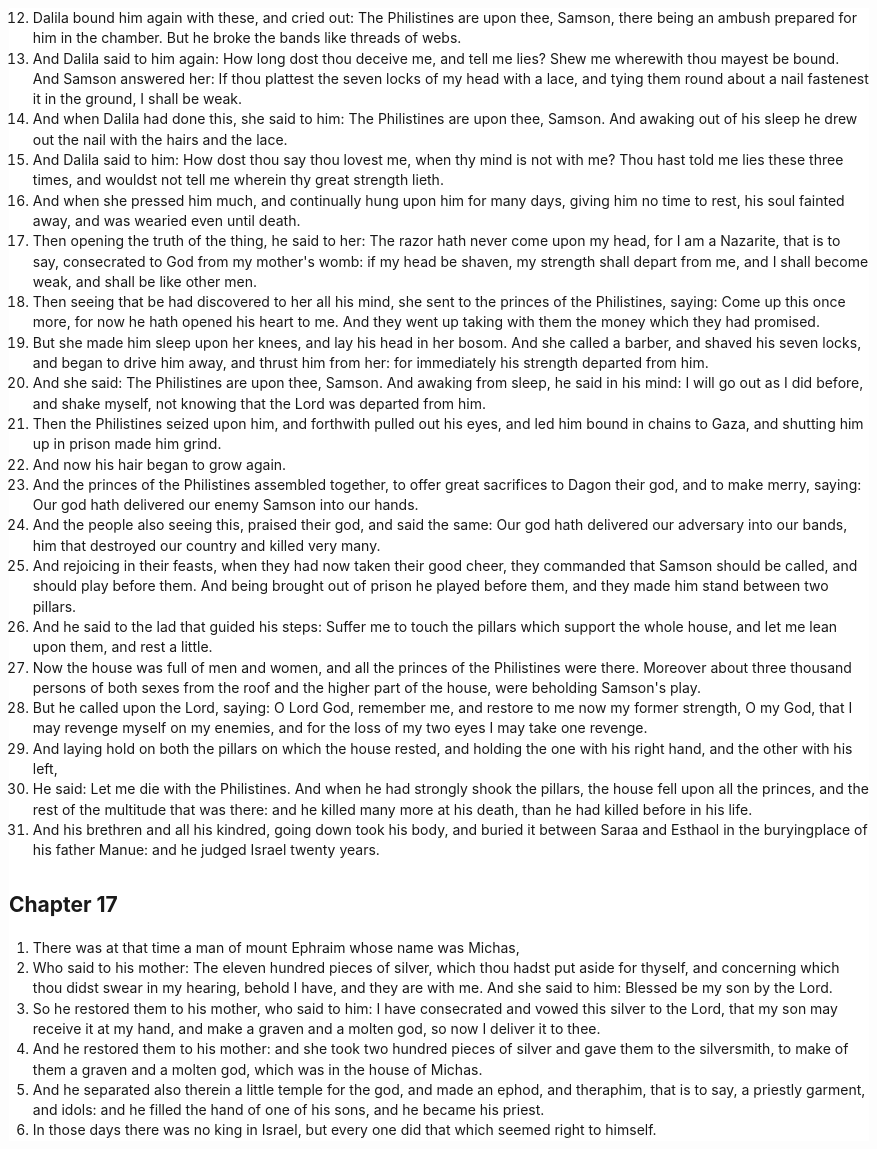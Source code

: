 12. Dalila bound him again with these, and cried out: The Philistines are upon thee, Samson, there being an ambush prepared for him in the chamber. But he broke the bands like threads of webs.
13. And Dalila said to him again: How long dost thou deceive me, and tell me lies? Shew me wherewith thou mayest be bound. And Samson answered her: If thou plattest the seven locks of my head with a lace, and tying them round about a nail fastenest it in the ground, I shall be weak.
14. And when Dalila had done this, she said to him: The Philistines are upon thee, Samson. And awaking out of his sleep he drew out the nail with the hairs and the lace.
15. And Dalila said to him: How dost thou say thou lovest me, when thy mind is not with me? Thou hast told me lies these three times, and wouldst not tell me wherein thy great strength lieth.
16. And when she pressed him much, and continually hung upon him for many days, giving him no time to rest, his soul fainted away, and was wearied even until death.
17. Then opening the truth of the thing, he said to her: The razor hath never come upon my head, for I am a Nazarite, that is to say, consecrated to God from my mother's womb: if my head be shaven, my strength shall depart from me, and I shall become weak, and shall be like other men.
18. Then seeing that be had discovered to her all his mind, she sent to the princes of the Philistines, saying: Come up this once more, for now he hath opened his heart to me. And they went up taking with them the money which they had promised.
19. But she made him sleep upon her knees, and lay his head in her bosom. And she called a barber, and shaved his seven locks, and began to drive him away, and thrust him from her: for immediately his strength departed from him.
20. And she said: The Philistines are upon thee, Samson. And awaking from sleep, he said in his mind: I will go out as I did before, and shake myself, not knowing that the Lord was departed from him.
21. Then the Philistines seized upon him, and forthwith pulled out his eyes, and led him bound in chains to Gaza, and shutting him up in prison made him grind.
22. And now his hair began to grow again.
23. And the princes of the Philistines assembled together, to offer great sacrifices to Dagon their god, and to make merry, saying: Our god hath delivered our enemy Samson into our hands.
24. And the people also seeing this, praised their god, and said the same: Our god hath delivered our adversary into our bands, him that destroyed our country and killed very many.
25. And rejoicing in their feasts, when they had now taken their good cheer, they commanded that Samson should be called, and should play before them. And being brought out of prison he played before them, and they made him stand between two pillars.
26. And he said to the lad that guided his steps: Suffer me to touch the pillars which support the whole house, and let me lean upon them, and rest a little.
27. Now the house was full of men and women, and all the princes of the Philistines were there. Moreover about three thousand persons of both sexes from the roof and the higher part of the house, were beholding Samson's play.
28. But he called upon the Lord, saying: O Lord God, remember me, and restore to me now my former strength, O my God, that I may revenge myself on my enemies, and for the loss of my two eyes I may take one revenge.
29. And laying hold on both the pillars on which the house rested, and holding the one with his right hand, and the other with his left,
30. He said: Let me die with the Philistines. And when he had strongly shook the pillars, the house fell upon all the princes, and the rest of the multitude that was there: and he killed many more at his death, than he had killed before in his life.
31. And his brethren and all his kindred, going down took his body, and buried it between Saraa and Esthaol in the buryingplace of his father Manue: and he judged Israel twenty years.

## Chapter 17 

1. There was at that time a man of mount Ephraim whose name was Michas,
2. Who said to his mother: The eleven hundred pieces of silver, which thou hadst put aside for thyself, and concerning which thou didst swear in my hearing, behold I have, and they are with me. And she said to him: Blessed be my son by the Lord.
3. So he restored them to his mother, who said to him: I have consecrated and vowed this silver to the Lord, that my son may receive it at my hand, and make a graven and a molten god, so now I deliver it to thee.
4. And he restored them to his mother: and she took two hundred pieces of silver and gave them to the silversmith, to make of them a graven and a molten god, which was in the house of Michas.
5. And he separated also therein a little temple for the god, and made an ephod, and theraphim, that is to say, a priestly garment, and idols: and he filled the hand of one of his sons, and he became his priest.
6. In those days there was no king in Israel, but every one did that which seemed right to himself.